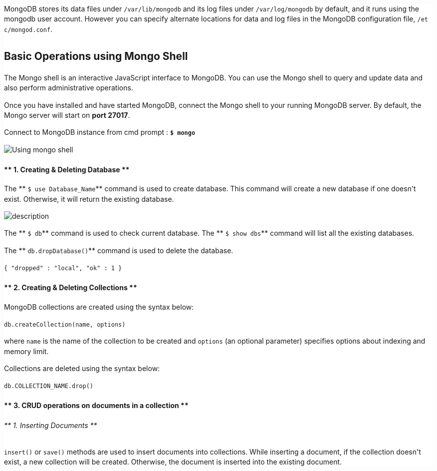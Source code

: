 
MongoDB stores its data files under `/var/lib/mongodb` and its log files under `/var/log/mongodb` by default, and it runs using the mongodb user account. However you can specify alternate locations for data and log files in the MongoDB configuration file, `/etc/mongod.conf`.


## Basic Operations using Mongo Shell

The Mongo shell is an interactive JavaScript interface to MongoDB. You can use the Mongo shell to query and update data and also perform administrative operations.

Once you have installed and have started MongoDB, connect the Mongo shell to your running MongoDB server. By default, the Mongo server will start on **port 27017**.

Connect to MongoDB instance from cmd prompt : **```$ mongo```**

![Using mongo shell](https://raw.githubusercontent.com/pluralsight/guides/master/images/3b4e3b8d-8f73-4aa1-beab-2ae723dbd060.JPG)


#### ** 1. Creating & Deleting Database **

The ** ```$ use Database_Name```** command is used to create database. This command will create a new database if one doesn't exist. Otherwise, it will return the existing database.



![description](https://raw.githubusercontent.com/pluralsight/guides/master/images/7260bb4f-68f1-4d00-ad4a-a483487f7736.JPG)


The ** ``` $ db ```** command is used to check current database. The ** ```$ show dbs```** command will list all the existing databases.

The ** ``db.dropDatabase()``** command is used to delete the database.
```
{ "dropped" : "local", "ok" : 1 }
```

#### ** 2. Creating & Deleting Collections **

MongoDB collections are created using the syntax below:
```
db.createCollection(name, options)
```
where `name` is the name of the collection to be created and `options` (an optional parameter) specifies options about indexing and memory limit.

Collections are deleted using the syntax below:
```
db.COLLECTION_NAME.drop()
```

#### ** 3. CRUD operations on documents in a collection **

###### ** 1. Inserting Documents **
    
`insert()` or `save()` methods are used to insert documents into collections. While inserting a document, if the collection doesn't exist, a new collection will be created. Otherwise, the document is inserted into the existing document.    
